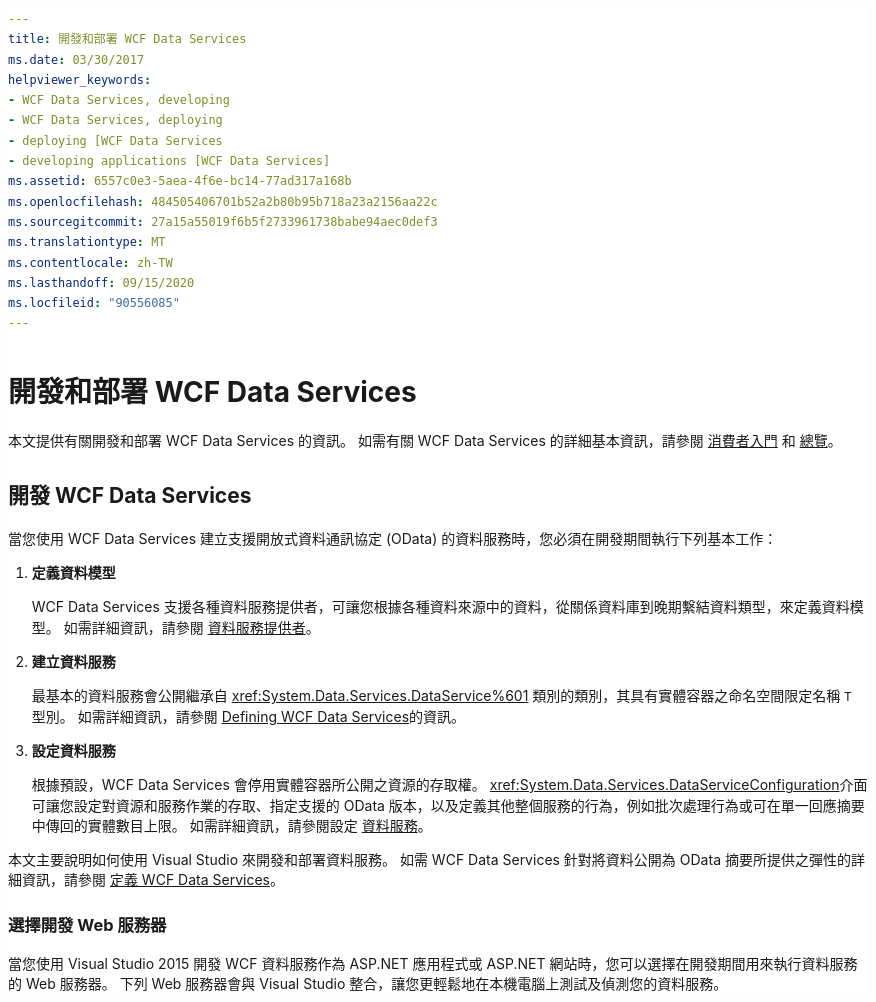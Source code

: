 ```yaml
---
title: 開發和部署 WCF Data Services
ms.date: 03/30/2017
helpviewer_keywords:
- WCF Data Services, developing
- WCF Data Services, deploying
- deploying [WCF Data Services
- developing applications [WCF Data Services]
ms.assetid: 6557c0e3-5aea-4f6e-bc14-77ad317a168b
ms.openlocfilehash: 484505406701b52a2b80b95b718a23a2156aa22c
ms.sourcegitcommit: 27a15a55019f6b5f2733961738babe94aec0def3
ms.translationtype: MT
ms.contentlocale: zh-TW
ms.lasthandoff: 09/15/2020
ms.locfileid: "90556085"
---
```

# <a name="develop-and-deploy-wcf-data-services"></a>開發和部署 WCF Data Services

本文提供有關開發和部署 WCF Data Services 的資訊。 如需有關 WCF Data Services 的詳細基本資訊，請參閱 [消費者入門](getting-started-with-wcf-data-services.md) 和 [總覽](wcf-data-services-overview.md)。

## <a name="develop-wcf-data-services"></a>開發 WCF Data Services

當您使用 WCF Data Services 建立支援開放式資料通訊協定 (OData) 的資料服務時，您必須在開發期間執行下列基本工作：

1. **定義資料模型**

     WCF Data Services 支援各種資料服務提供者，可讓您根據各種資料來源中的資料，從關係資料庫到晚期繫結資料類型，來定義資料模型。 如需詳細資訊，請參閱 [資料服務提供者](data-services-providers-wcf-data-services.md)。

2. **建立資料服務**

     最基本的資料服務會公開繼承自 <xref:System.Data.Services.DataService%601> 類別的類別，其具有實體容器之命名空間限定名稱 `T` 型別。 如需詳細資訊，請參閱 [Defining WCF Data Services](defining-wcf-data-services.md)的資訊。

3. **設定資料服務**

     根據預設，WCF Data Services 會停用實體容器所公開之資源的存取權。 <xref:System.Data.Services.DataServiceConfiguration>介面可讓您設定對資源和服務作業的存取、指定支援的 OData 版本，以及定義其他整個服務的行為，例如批次處理行為或可在單一回應摘要中傳回的實體數目上限。 如需詳細資訊，請參閱設定 [資料服務](configuring-the-data-service-wcf-data-services.md)。

本文主要說明如何使用 Visual Studio 來開發和部署資料服務。 如需 WCF Data Services 針對將資料公開為 OData 摘要所提供之彈性的詳細資訊，請參閱 [定義 WCF Data Services](defining-wcf-data-services.md)。

### <a name="choose-a-development-web-server"></a>選擇開發 Web 服務器

當您使用 Visual Studio 2015 開發 WCF 資料服務作為 ASP.NET 應用程式或 ASP.NET 網站時，您可以選擇在開發期間用來執行資料服務的 Web 服務器。 下列 Web 服務器會與 Visual Studio 整合，讓您更輕鬆地在本機電腦上測試及偵測您的資料服務。
